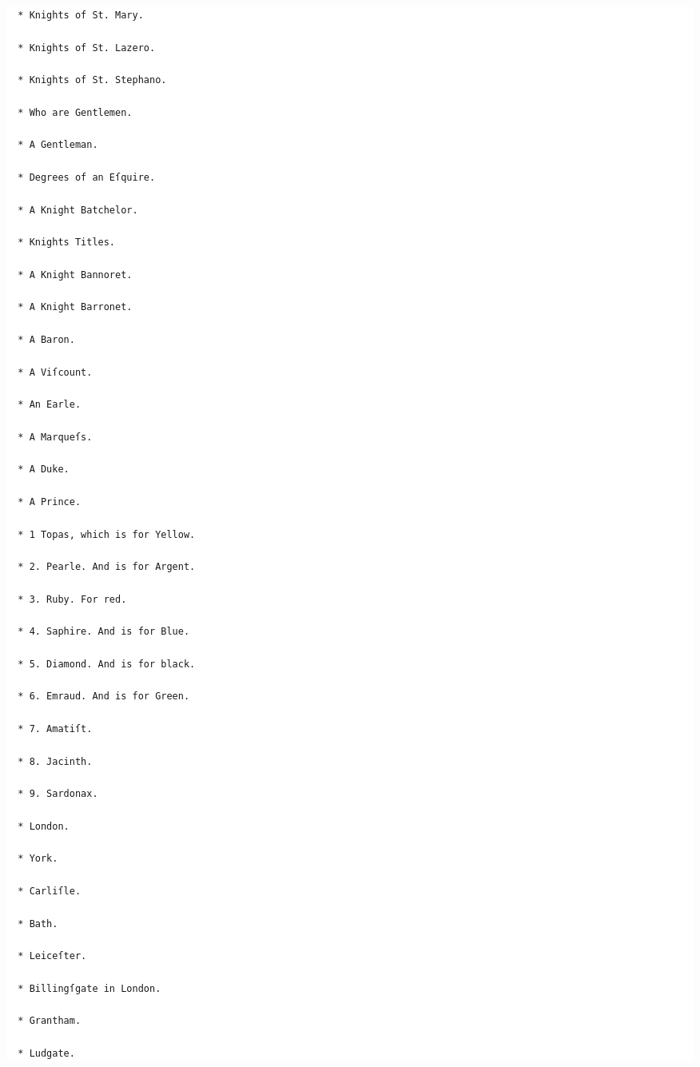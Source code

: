       * Knights of St. Mary.

      * Knights of St. Lazero.

      * Knights of St. Stephano.

      * Who are Gentlemen.

      * A Gentleman.

      * Degrees of an Eſquire.

      * A Knight Batchelor.

      * Knights Titles.

      * A Knight Bannoret.

      * A Knight Barronet.

      * A Baron.

      * A Viſcount.

      * An Earle.

      * A Marqueſs.

      * A Duke.

      * A Prince.

      * 1 Topas, which is for Yellow.

      * 2. Pearle. And is for Argent.

      * 3. Ruby. For red.

      * 4. Saphire. And is for Blue.

      * 5. Diamond. And is for black.

      * 6. Emraud. And is for Green.

      * 7. Amatiſt.

      * 8. Jacinth.

      * 9. Sardonax.

      * London.

      * York.

      * Carliſle.

      * Bath.

      * Leiceſter.

      * Billingſgate in London.

      * Grantham.

      * Ludgate.
